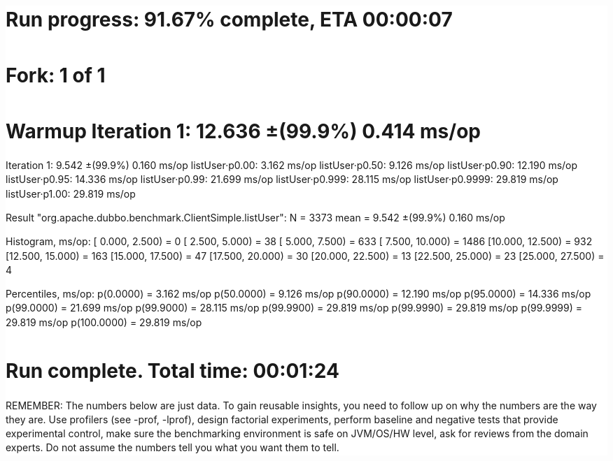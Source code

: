 # Run progress: 91.67% complete, ETA 00:00:07
# Fork: 1 of 1
# Warmup Iteration   1: 12.636 ±(99.9%) 0.414 ms/op
Iteration   1: 9.542 ±(99.9%) 0.160 ms/op
                 listUser·p0.00:   3.162 ms/op
                 listUser·p0.50:   9.126 ms/op
                 listUser·p0.90:   12.190 ms/op
                 listUser·p0.95:   14.336 ms/op
                 listUser·p0.99:   21.699 ms/op
                 listUser·p0.999:  28.115 ms/op
                 listUser·p0.9999: 29.819 ms/op
                 listUser·p1.00:   29.819 ms/op



Result "org.apache.dubbo.benchmark.ClientSimple.listUser":
  N = 3373
  mean =      9.542 ±(99.9%) 0.160 ms/op

  Histogram, ms/op:
    [ 0.000,  2.500) = 0 
    [ 2.500,  5.000) = 38 
    [ 5.000,  7.500) = 633 
    [ 7.500, 10.000) = 1486 
    [10.000, 12.500) = 932 
    [12.500, 15.000) = 163 
    [15.000, 17.500) = 47 
    [17.500, 20.000) = 30 
    [20.000, 22.500) = 13 
    [22.500, 25.000) = 23 
    [25.000, 27.500) = 4 

  Percentiles, ms/op:
      p(0.0000) =      3.162 ms/op
     p(50.0000) =      9.126 ms/op
     p(90.0000) =     12.190 ms/op
     p(95.0000) =     14.336 ms/op
     p(99.0000) =     21.699 ms/op
     p(99.9000) =     28.115 ms/op
     p(99.9900) =     29.819 ms/op
     p(99.9990) =     29.819 ms/op
     p(99.9999) =     29.819 ms/op
    p(100.0000) =     29.819 ms/op


# Run complete. Total time: 00:01:24

REMEMBER: The numbers below are just data. To gain reusable insights, you need to follow up on
why the numbers are the way they are. Use profilers (see -prof, -lprof), design factorial
experiments, perform baseline and negative tests that provide experimental control, make sure
the benchmarking environment is safe on JVM/OS/HW level, ask for reviews from the domain experts.
Do not assume the numbers tell you what you want them to tell.
